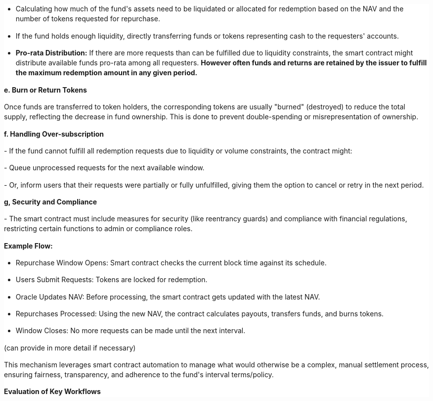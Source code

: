 - Calculating how much of the fund\'s assets need to be liquidated or
  allocated for redemption based on the NAV and the number of tokens
  requested for repurchase.

- If the fund holds enough liquidity, directly transferring funds or
  tokens representing cash to the requesters\' accounts.

- **Pro-rata Distribution:** If there are more requests than can be
  fulfilled due to liquidity constraints, the smart contract might
  distribute available funds pro-rata among all requesters. **However
  often funds and returns are retained by the issuer to fulfill the
  maximum redemption amount in any given period.**

**e. Burn or Return Tokens**

Once funds are transferred to token holders, the corresponding tokens
are usually \"burned\" (destroyed) to reduce the total supply,
reflecting the decrease in fund ownership. This is done to prevent
double-spending or misrepresentation of ownership.

**f. Handling Over-subscription**

\- If the fund cannot fulfill all redemption requests due to liquidity
or volume constraints, the contract might:

\- Queue unprocessed requests for the next available window.

\- Or, inform users that their requests were partially or fully
unfulfilled, giving them the option to cancel or retry in the next
period.

**g, Security and Compliance**

\- The smart contract must include measures for security (like
reentrancy guards) and compliance with financial regulations,
restricting certain functions to admin or compliance roles.

**Example Flow:**

- Repurchase Window Opens: Smart contract checks the current block time
  against its schedule.

- Users Submit Requests: Tokens are locked for redemption.

- Oracle Updates NAV: Before processing, the smart contract gets updated
  with the latest NAV.

- Repurchases Processed: Using the new NAV, the contract calculates
  payouts, transfers funds, and burns tokens.

- Window Closes: No more requests can be made until the next interval.

(can provide in more detail if necessary)

This mechanism leverages smart contract automation to manage what would
otherwise be a complex, manual settlement process, ensuring fairness,
transparency, and adherence to the fund\'s interval terms/policy.

**Evaluation of Key Workflows**
